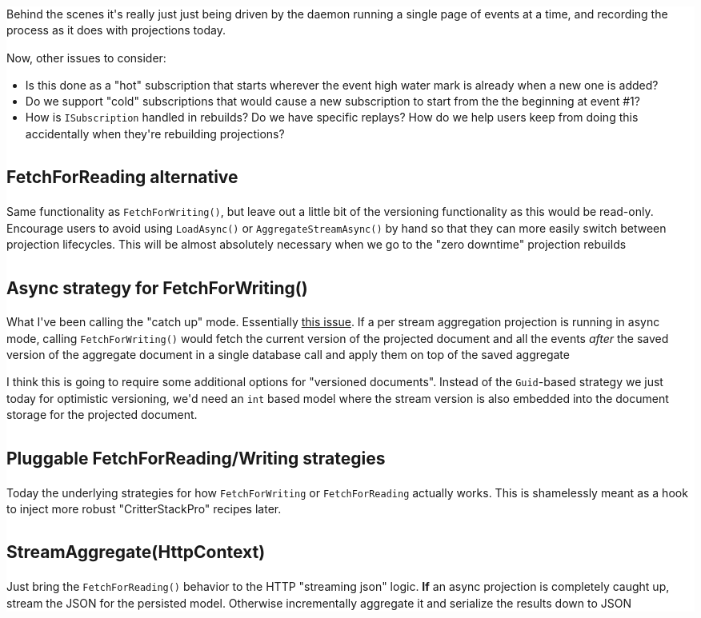 Behind the scenes it's really just just being driven by the daemon running a single page of events at a time, and recording
the process as it does with projections today.

Now, other issues to consider:

* Is this done as a "hot" subscription that starts wherever the event high water mark is already when a new one is added?
* Do we support "cold" subscriptions that would cause a new subscription to start from the the beginning at event #1?
* How is `ISubscription` handled in rebuilds? Do we have specific replays? How do we help users keep from doing this accidentally when they're rebuilding projections?




## FetchForReading alternative

Same functionality as `FetchForWriting()`, but leave out a little bit of the versioning functionality as this would be 
read-only. Encourage users to avoid using `LoadAsync()` or `AggregateStreamAsync()` by hand so that they can more easily
switch between projection lifecycles. This will be almost absolutely necessary when we go to the "zero downtime" projection
rebuilds

## Async strategy for FetchForWriting()

What I've been calling the "catch up" mode. Essentially [this issue](https://github.com/JasperFx/marten/issues/2846). If a per stream aggregation projection
is running in async mode, calling `FetchForWriting()` would fetch the current version of the projected document and
all the events *after* the saved version of the aggregate document in a single database call and apply them on top
of the saved aggregate

I think this is going to require some additional options for "versioned documents". Instead of the `Guid`-based strategy we just today for optimistic versioning, we'd 
need an `int` based model where the stream version is also embedded into the document storage for the projected document. 


## Pluggable FetchForReading/Writing strategies

Today the underlying strategies for how `FetchForWriting` or `FetchForReading` actually works. This is shamelessly meant as a hook
to inject more robust "CritterStackPro" recipes later. 

## StreamAggregate(HttpContext)

Just bring the `FetchForReading()` behavior to the HTTP "streaming json" logic. **If** an async projection is completely caught up, stream the JSON for the persisted model. Otherwise incrementally aggregate it and serialize the results down to JSON